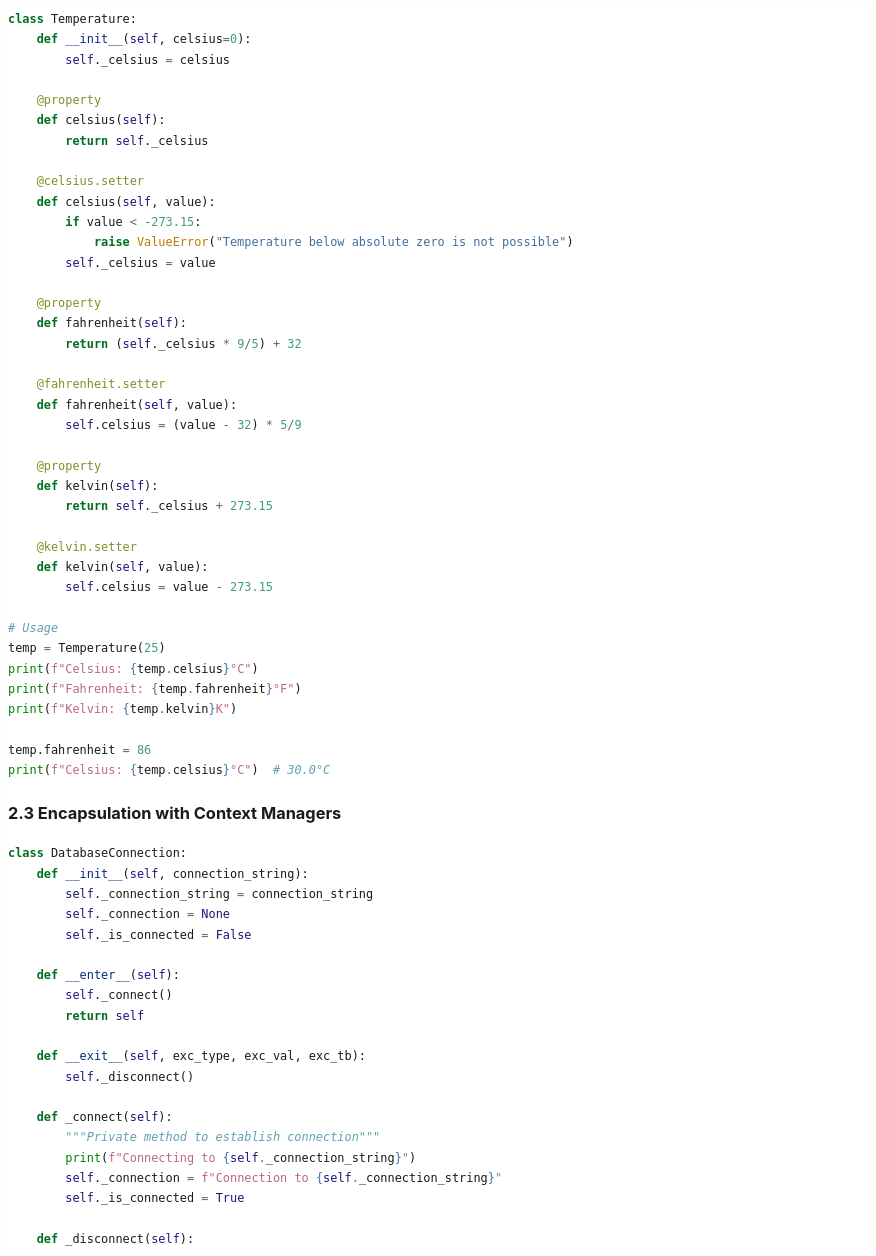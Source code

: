 ```python
class Temperature:
    def __init__(self, celsius=0):
        self._celsius = celsius
    
    @property
    def celsius(self):
        return self._celsius
    
    @celsius.setter
    def celsius(self, value):
        if value < -273.15:
            raise ValueError("Temperature below absolute zero is not possible")
        self._celsius = value
    
    @property
    def fahrenheit(self):
        return (self._celsius * 9/5) + 32
    
    @fahrenheit.setter
    def fahrenheit(self, value):
        self.celsius = (value - 32) * 5/9
    
    @property
    def kelvin(self):
        return self._celsius + 273.15
    
    @kelvin.setter
    def kelvin(self, value):
        self.celsius = value - 273.15

# Usage
temp = Temperature(25)
print(f"Celsius: {temp.celsius}°C")
print(f"Fahrenheit: {temp.fahrenheit}°F")
print(f"Kelvin: {temp.kelvin}K")

temp.fahrenheit = 86
print(f"Celsius: {temp.celsius}°C")  # 30.0°C
```

### 2.3 Encapsulation with Context Managers

```python
class DatabaseConnection:
    def __init__(self, connection_string):
        self._connection_string = connection_string
        self._connection = None
        self._is_connected = False
    
    def __enter__(self):
        self._connect()
        return self
    
    def __exit__(self, exc_type, exc_val, exc_tb):
        self._disconnect()
    
    def _connect(self):
        """Private method to establish connection"""
        print(f"Connecting to {self._connection_string}")
        self._connection = f"Connection to {self._connection_string}"
        self._is_connected = True
    
    def _disconnect(self):
```